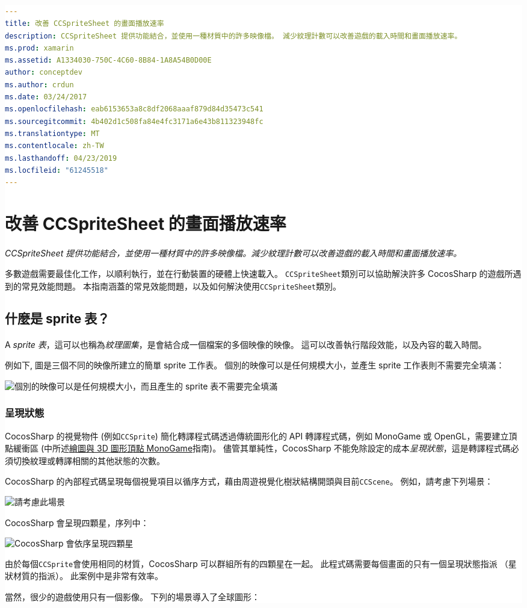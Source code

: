 ```yaml
---
title: 改善 CCSpriteSheet 的畫面播放速率
description: CCSpriteSheet 提供功能結合，並使用一種材質中的許多映像檔。 減少紋理計數可以改善遊戲的載入時間和畫面播放速率。
ms.prod: xamarin
ms.assetid: A1334030-750C-4C60-8B84-1A8A54B0D00E
author: conceptdev
ms.author: crdun
ms.date: 03/24/2017
ms.openlocfilehash: eab6153653a8c8df2068aaaf879d84d35473c541
ms.sourcegitcommit: 4b402d1c508fa84e4fc3171a6e43b811323948fc
ms.translationtype: MT
ms.contentlocale: zh-TW
ms.lasthandoff: 04/23/2019
ms.locfileid: "61245518"
---
```

# <a name="improving-frame-rate-with-ccspritesheet"></a>改善 CCSpriteSheet 的畫面播放速率

_CCSpriteSheet 提供功能結合，並使用一種材質中的許多映像檔。減少紋理計數可以改善遊戲的載入時間和畫面播放速率。_

多數遊戲需要最佳化工作，以順利執行，並在行動裝置的硬體上快速載入。 `CCSpriteSheet`類別可以協助解決許多 CocosSharp 的遊戲所遇到的常見效能問題。 本指南涵蓋的常見效能問題，以及如何解決使用`CCSpriteSheet`類別。


## <a name="what-is-a-sprite-sheet"></a>什麼是 sprite 表？

A *sprite 表*，這可以也稱為*紋理圖集*，是會結合成一個檔案的多個映像的映像。 這可以改善執行階段效能，以及內容的載入時間。

例如下, 圖是三個不同的映像所建立的簡單 sprite 工作表。 個別的映像可以是任何規模大小，並產生 sprite 工作表則不需要完全填滿：

![](ccspritesheet-images/image1.png "個別的映像可以是任何規模大小，而且產生的 sprite 表不需要完全填滿")


### <a name="render-states"></a>呈現狀態

CocosSharp 的視覺物件 (例如`CCSprite`) 簡化轉譯程式碼透過傳統圖形化的 API 轉譯程式碼，例如 MonoGame 或 OpenGL，需要建立頂點緩衝區 (中所述[繪圖與 3D 圖形頂點 MonoGame](~/graphics-games/monogame/3d/part2.md)指南)。 儘管其單純性，CocosSharp 不能免除設定的成本*呈現狀態*，這是轉譯程式碼必須切換紋理或轉譯相關的其他狀態的次數。

CocosSharp 的內部程式碼呈現每個視覺項目以循序方式，藉由周遊視覺化樹狀結構開頭與目前`CCScene`。 例如，請考慮下列場景：

![](ccspritesheet-images/image2.png "請考慮此場景")

CocosSharp 會呈現四顆星，序列中：

![](ccspritesheet-images/image3.png "CocosSharp 會依序呈現四顆星")

由於每個`CCSprite`會使用相同的材質，CocosSharp 可以群組所有的四顆星在一起。 此程式碼需要每個畫面的只有一個呈現狀態指派 （星狀材質的指派）。 此案例中是非常有效率。

當然，很少的遊戲使用只有一個影像。 下列的場景導入了全球圖形：
